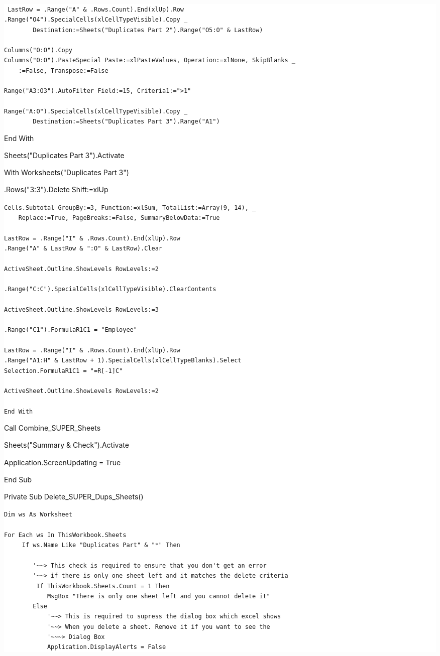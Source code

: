      LastRow = .Range("A" & .Rows.Count).End(xlUp).Row
    .Range("O4").SpecialCells(xlCellTypeVisible).Copy _
            Destination:=Sheets("Duplicates Part 2").Range("O5:O" & LastRow)
            
    Columns("O:O").Copy
    Columns("O:O").PasteSpecial Paste:=xlPasteValues, Operation:=xlNone, SkipBlanks _
        :=False, Transpose:=False
            
    Range("A3:O3").AutoFilter Field:=15, Criteria1:=">1"
    
    Range("A:O").SpecialCells(xlCellTypeVisible).Copy _
            Destination:=Sheets("Duplicates Part 3").Range("A1")
  End With
  
Sheets("Duplicates Part 3").Activate

With Worksheets("Duplicates Part 3")

 .Rows("3:3").Delete Shift:=xlUp

    Cells.Subtotal GroupBy:=3, Function:=xlSum, TotalList:=Array(9, 14), _
        Replace:=True, PageBreaks:=False, SummaryBelowData:=True
        
    LastRow = .Range("I" & .Rows.Count).End(xlUp).Row
    .Range("A" & LastRow & ":O" & LastRow).Clear
    
    ActiveSheet.Outline.ShowLevels RowLevels:=2
       
    .Range("C:C").SpecialCells(xlCellTypeVisible).ClearContents
    
    ActiveSheet.Outline.ShowLevels RowLevels:=3
    
    .Range("C1").FormulaR1C1 = "Employee"
    
    LastRow = .Range("I" & .Rows.Count).End(xlUp).Row
    .Range("A1:H" & LastRow + 1).SpecialCells(xlCellTypeBlanks).Select
    Selection.FormulaR1C1 = "=R[-1]C"
    
    ActiveSheet.Outline.ShowLevels RowLevels:=2
    
    End With
    
Call Combine_SUPER_Sheets

Sheets("Summary & Check").Activate

Application.ScreenUpdating = True

End Sub

Private Sub Delete_SUPER_Dups_Sheets()

    Dim ws As Worksheet

    For Each ws In ThisWorkbook.Sheets
         If ws.Name Like "Duplicates Part" & "*" Then
         
            '~~> This check is required to ensure that you don't get an error
            '~~> if there is only one sheet left and it matches the delete criteria
             If ThisWorkbook.Sheets.Count = 1 Then
                MsgBox "There is only one sheet left and you cannot delete it"
            Else
                '~~> This is required to supress the dialog box which excel shows
                '~~> When you delete a sheet. Remove it if you want to see the
                '~~~> Dialog Box
                Application.DisplayAlerts = False
                